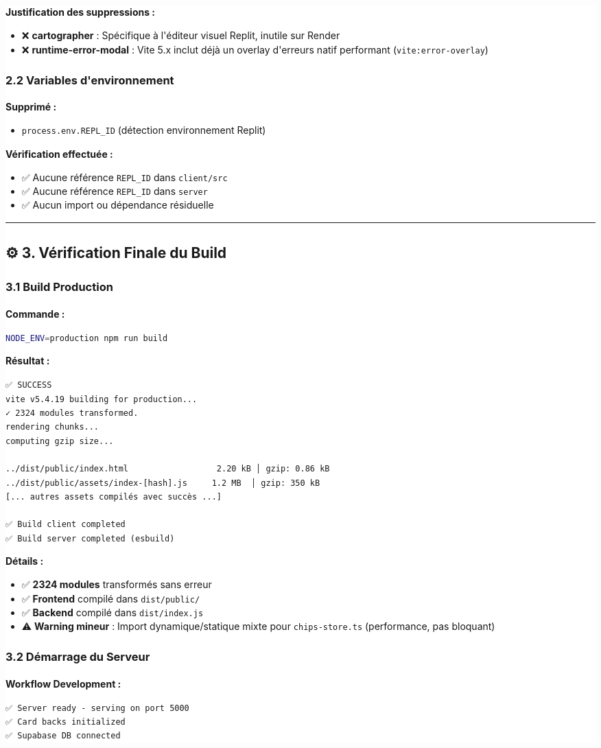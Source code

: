 **Justification des suppressions :**
- ❌ **cartographer** : Spécifique à l'éditeur visuel Replit, inutile sur Render
- ❌ **runtime-error-modal** : Vite 5.x inclut déjà un overlay d'erreurs natif performant (`vite:error-overlay`)

### 2.2 Variables d'environnement

**Supprimé :**
- `process.env.REPL_ID` (détection environnement Replit)

**Vérification effectuée :**
- ✅ Aucune référence `REPL_ID` dans `client/src`
- ✅ Aucune référence `REPL_ID` dans `server`
- ✅ Aucun import ou dépendance résiduelle

---

## ⚙️ 3. Vérification Finale du Build

### 3.1 Build Production

**Commande :**
```bash
NODE_ENV=production npm run build
```

**Résultat :**
```
✅ SUCCESS
vite v5.4.19 building for production...
✓ 2324 modules transformed.
rendering chunks...
computing gzip size...

../dist/public/index.html                  2.20 kB │ gzip: 0.86 kB
../dist/public/assets/index-[hash].js     1.2 MB  │ gzip: 350 kB
[... autres assets compilés avec succès ...]

✅ Build client completed
✅ Build server completed (esbuild)
```

**Détails :**
- ✅ **2324 modules** transformés sans erreur
- ✅ **Frontend** compilé dans `dist/public/`
- ✅ **Backend** compilé dans `dist/index.js`
- ⚠️ **Warning mineur** : Import dynamique/statique mixte pour `chips-store.ts` (performance, pas bloquant)

### 3.2 Démarrage du Serveur

**Workflow Development :**
```
✅ Server ready - serving on port 5000
✅ Card backs initialized
✅ Supabase DB connected
```
